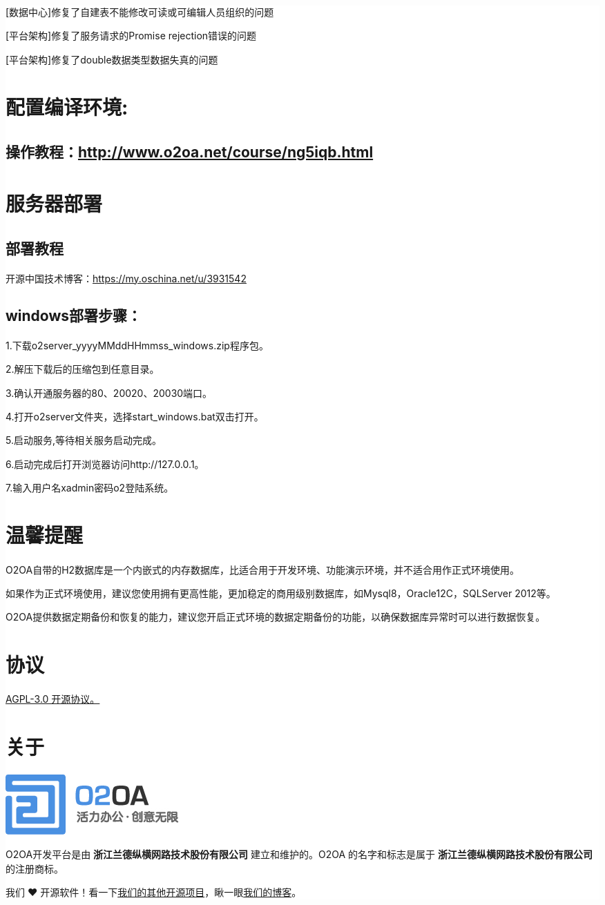 [数据中心]修复了自建表不能修改可读或可编辑人员组织的问题

[平台架构]修复了服务请求的Promise rejection错误的问题

[平台架构]修复了double数据类型数据失真的问题


# 配置编译环境\:

## 操作教程：http://www.o2oa.net/course/ng5iqb.html


# 服务器部署

## 部署教程

开源中国技术博客：https://my.oschina.net/u/3931542

## windows部署步骤：

1.下载o2server_yyyyMMddHHmmss_windows.zip程序包。

2.解压下载后的压缩包到任意目录。

3.确认开通服务器的80、20020、20030端口。

4.打开o2server文件夹，选择start_windows.bat双击打开。

5.启动服务,等待相关服务启动完成。

6.启动完成后打开浏览器访问http://127.0.0.1。

7.输入用户名xadmin密码o2登陆系统。

# 温馨提醒

O2OA自带的H2数据库是一个内嵌式的内存数据库，比适合用于开发环境、功能演示环境，并不适合用作正式环境使用。

如果作为正式环境使用，建议您使用拥有更高性能，更加稳定的商用级别数据库，如Mysql8，Oracle12C，SQLServer 2012等。

O2OA提供数据定期备份和恢复的能力，建议您开启正式环境的数据定期备份的功能，以确保数据库异常时可以进行数据恢复。



# 协议

[AGPL-3.0 开源协议。](./LICENSE)



# 关于

[![img](./assets/O2OA-logo.jpg)](./assets/O2OA-logo.jpg)



O2OA开发平台是由 **浙江兰德纵横网路技术股份有限公司** 建立和维护的。O2OA 的名字和标志是属于 **浙江兰德纵横网路技术股份有限公司** 的注册商标。

我们 ❤️ 开源软件！看一下[我们的其他开源项目](https://github.com/o2oa)，瞅一眼[我们的博客](https://my.oschina.net/o2oa)。